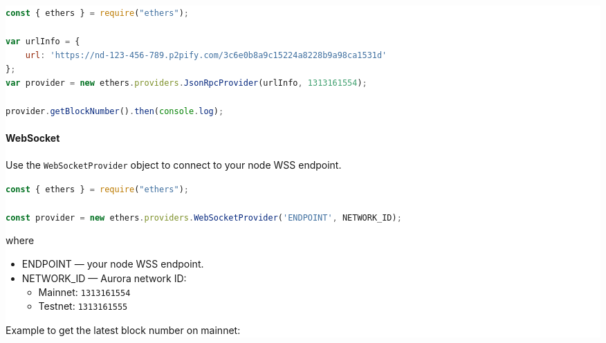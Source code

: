``` js
const { ethers } = require("ethers");

var urlInfo = {
    url: 'https://nd-123-456-789.p2pify.com/3c6e0b8a9c15224a8228b9a98ca1531d'
};
var provider = new ethers.providers.JsonRpcProvider(urlInfo, 1313161554);

provider.getBlockNumber().then(console.log);
```

</template>
<template v-slot:pp>

``` js
const { ethers } = require("ethers");

var urlInfo = {
    url: 'https://nd-123-456-789.p2pify.com',
    user: 'user-name',
    password: 'pass-word-pass-word-pass-word'
};
var provider = new ethers.providers.JsonRpcProvider(urlInfo, 1313161554);

provider.getBlockNumber().then(console.log);
```

</template>
</CodeSwitcher>

#### WebSocket

Use the `WebSocketProvider` object to connect to your node WSS endpoint.

``` js
const { ethers } = require("ethers");

const provider = new ethers.providers.WebSocketProvider('ENDPOINT', NETWORK_ID);
```

where

* ENDPOINT — your node WSS endpoint.
* NETWORK_ID — Aurora network ID:
  * Mainnet: `1313161554`
  * Testnet: `1313161555`

Example to get the latest block number on mainnet:

<CodeSwitcher :languages="{kp:'Key-protected',pp:'Password-protected'}">
<template v-slot:kp>

``` js
const { ethers } = require("ethers");

const provider = new ethers.providers.WebSocketProvider('wss://ws-nd-123-456-789.p2pify.com/3c6e0b8a9c15224a8228b9a98ca1531d', 1313161554);

provider.getBlockNumber().then(console.log);
```
